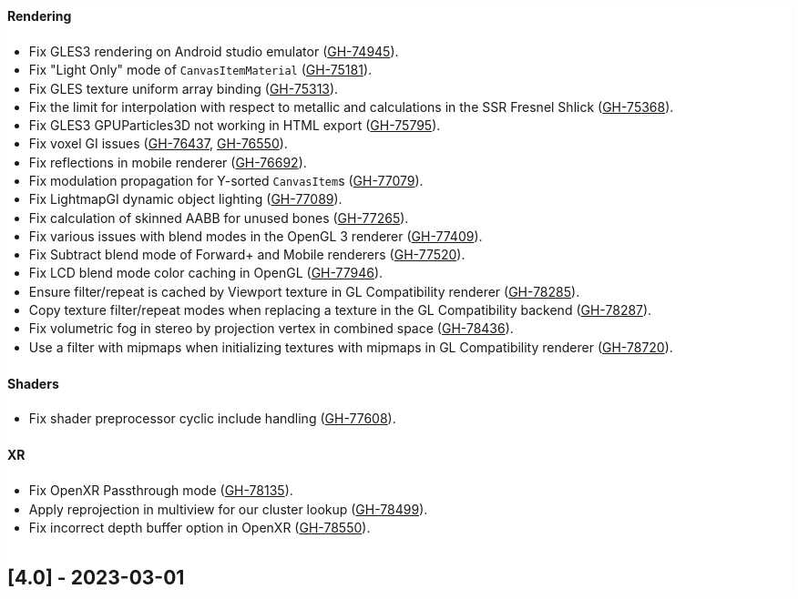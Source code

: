 #### Rendering

- Fix GLES3 rendering on Android studio emulator ([GH-74945](https://github.com/godotengine/godot/pull/74945)).
- Fix "Light Only" mode of `CanvasItemMaterial` ([GH-75181](https://github.com/godotengine/godot/pull/75181)).
- Fix GLES texture uniform array binding ([GH-75313](https://github.com/godotengine/godot/pull/75313)).
- Fix the limit for interpolation with respect to metallic and calculations in the SSR Fresnel Shlick ([GH-75368](https://github.com/godotengine/godot/pull/75368)).
- Fix GLES3 GPUParticles3D not working in HTML export ([GH-75795](https://github.com/godotengine/godot/pull/75795)).
- Fix voxel GI issues ([GH-76437](https://github.com/godotengine/godot/pull/76437), [GH-76550](https://github.com/godotengine/godot/pull/76550)).
- Fix reflections in mobile renderer ([GH-76692](https://github.com/godotengine/godot/pull/76692)).
- Fix modulation propagation for Y-sorted `CanvasItem`s ([GH-77079](https://github.com/godotengine/godot/pull/77079)).
- Fix LightmapGI dynamic object lighting ([GH-77089](https://github.com/godotengine/godot/pull/77089)).
- Fix calculation of skinned AABB for unused bones ([GH-77265](https://github.com/godotengine/godot/pull/77265)).
- Fix various issues with blend modes in the OpenGL 3 renderer ([GH-77409](https://github.com/godotengine/godot/pull/77409)).
- Fix Subtract blend mode of Forward+ and Mobile renderers ([GH-77520](https://github.com/godotengine/godot/pull/77520)).
- Fix LCD blend mode color caching in OpenGL ([GH-77946](https://github.com/godotengine/godot/pull/77946)).
- Ensure filter/repeat is cached by Viewport texture in GL Compatibility renderer ([GH-78285](https://github.com/godotengine/godot/pull/78285)).
- Copy texture filter/repeat modes when replacing a texture in the GL Compatibility backend ([GH-78287](https://github.com/godotengine/godot/pull/78287)).
- Fix volumetric fog in stereo by projection vertex in combined space ([GH-78436](https://github.com/godotengine/godot/pull/78436)).
- Use a filter with mipmaps when initializing textures with mipmaps in GL Compatibility renderer ([GH-78720](https://github.com/godotengine/godot/pull/78720)).

#### Shaders

- Fix shader preprocessor cyclic include handling ([GH-77608](https://github.com/godotengine/godot/pull/77608)).

#### XR

- Fix OpenXR Passthrough mode ([GH-78135](https://github.com/godotengine/godot/pull/78135)).
- Apply reprojection in multiview for our cluster lookup ([GH-78499](https://github.com/godotengine/godot/pull/78499)).
- Fix incorrect depth buffer option in OpenXR ([GH-78550](https://github.com/godotengine/godot/pull/78550)).


## [4.0] - 2023-03-01
